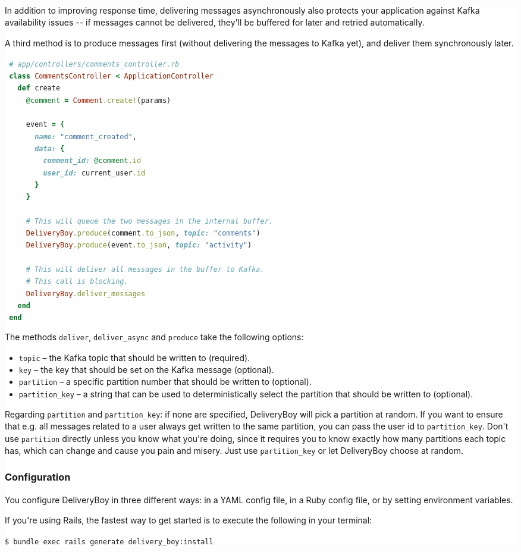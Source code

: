 In addition to improving response time, delivering messages asynchronously also protects your application against Kafka availability issues -- if messages cannot be delivered, they'll be buffered for later and retried automatically.

A third method is to produce messages first (without delivering the messages to Kafka yet), and deliver them synchronously later.

```ruby
 # app/controllers/comments_controller.rb
 class CommentsController < ApplicationController
   def create
     @comment = Comment.create!(params)
     
     event = {
       name: "comment_created",
       data: {
         comment_id: @comment.id
         user_id: current_user.id
       }
     }
     
     # This will queue the two messages in the internal buffer.
     DeliveryBoy.produce(comment.to_json, topic: "comments")
     DeliveryBoy.produce(event.to_json, topic: "activity")
     
     # This will deliver all messages in the buffer to Kafka.
     # This call is blocking. 
     DeliveryBoy.deliver_messages
   end
 end
```

The methods `deliver`, `deliver_async` and `produce` take the following options:

* `topic` – the Kafka topic that should be written to (required).
* `key` – the key that should be set on the Kafka message (optional).
* `partition` – a specific partition number that should be written to (optional).
* `partition_key` – a string that can be used to deterministically select the partition that should be written to (optional).

Regarding `partition` and `partition_key`: if none are specified, DeliveryBoy will pick a partition at random. If you want to ensure that e.g. all messages related to a user always get written to the same partition, you can pass the user id to `partition_key`. Don't use `partition` directly unless you know what you're doing, since it requires you to know exactly how many partitions each topic has, which can change and cause you pain and misery. Just use `partition_key` or let DeliveryBoy choose at random.

### Configuration

You configure DeliveryBoy in three different ways: in a YAML config file, in a Ruby config file, or by setting environment variables.

If you're using Rails, the fastest way to get started is to execute the following in your terminal:

```
$ bundle exec rails generate delivery_boy:install
```
